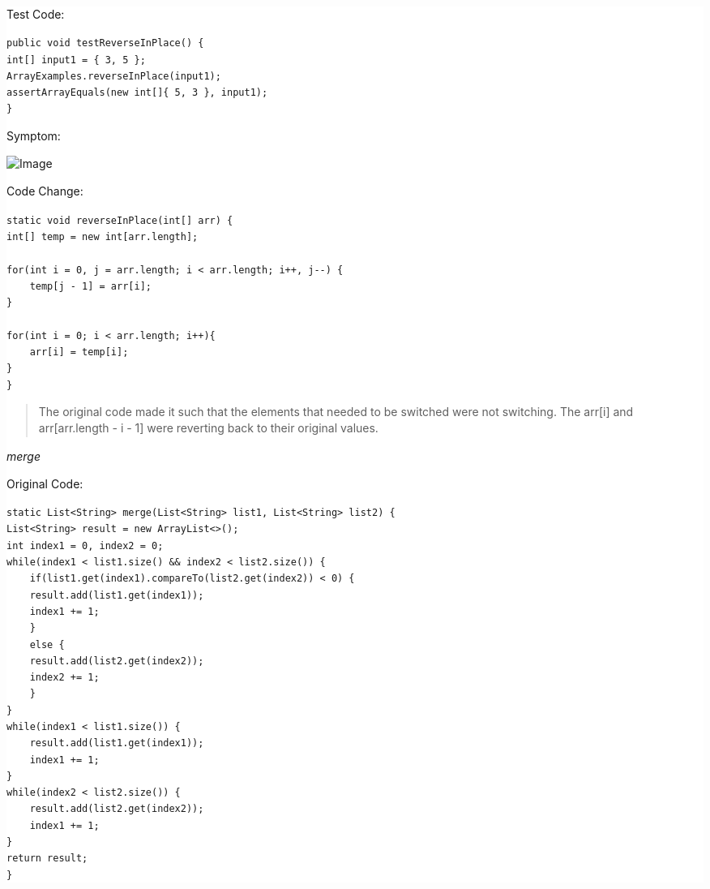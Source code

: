 Test Code:

```
public void testReverseInPlace() {
int[] input1 = { 3, 5 };
ArrayExamples.reverseInPlace(input1);
assertArrayEquals(new int[]{ 5, 3 }, input1);
}
```

Symptom:

![Image](https://i.imgur.com/mKjYaoH.png)

Code Change:

```
static void reverseInPlace(int[] arr) {
int[] temp = new int[arr.length];

for(int i = 0, j = arr.length; i < arr.length; i++, j--) {
    temp[j - 1] = arr[i];
}

for(int i = 0; i < arr.length; i++){
    arr[i] = temp[i];
}
}
```

> The original code made it such that the elements that needed to be switched were not switching.  The arr[i] and arr[arr.length - i - 1] were reverting back to their original values.

*merge*

Original Code:

```
static List<String> merge(List<String> list1, List<String> list2) {
List<String> result = new ArrayList<>();
int index1 = 0, index2 = 0;
while(index1 < list1.size() && index2 < list2.size()) {
    if(list1.get(index1).compareTo(list2.get(index2)) < 0) {
    result.add(list1.get(index1));
    index1 += 1;
    }
    else {
    result.add(list2.get(index2));
    index2 += 1;
    }
}
while(index1 < list1.size()) {
    result.add(list1.get(index1));
    index1 += 1;
}
while(index2 < list2.size()) {
    result.add(list2.get(index2));
    index1 += 1;
}
return result;
}
```
